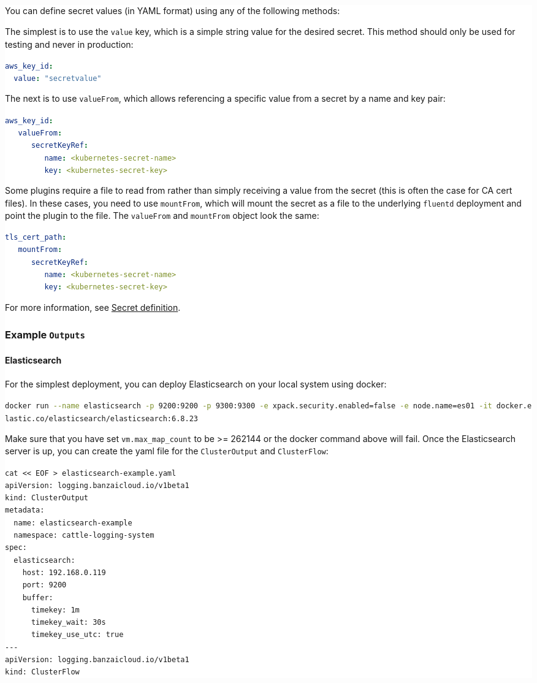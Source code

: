 You can define secret values (in YAML format) using any of the following methods:

The simplest is to use the `value` key, which is a simple string value for the desired secret. This method should only be used for testing and never in production:

```yaml
aws_key_id:
  value: "secretvalue"
```

The next is to use `valueFrom`, which allows referencing a specific value from a secret by a name and key pair:

```yaml
aws_key_id:
   valueFrom:
      secretKeyRef:
         name: <kubernetes-secret-name>
         key: <kubernetes-secret-key>
```

Some plugins require a file to read from rather than simply receiving a value from the secret (this is often the case for CA cert files). In these cases, you need to use `mountFrom`, which will mount the secret as a file to the underlying `fluentd` deployment and point the plugin to the file. The `valueFrom` and `mountFrom` object look the same:

```yaml
tls_cert_path:
   mountFrom:
      secretKeyRef:
         name: <kubernetes-secret-name>
         key: <kubernetes-secret-key>
```

For more information, see [Secret definition](https://kube-logging.dev/docs/configuration/plugins/outputs/secret/).

### Example `Outputs`

#### Elasticsearch

For the simplest deployment, you can deploy Elasticsearch on your local system using docker:

```sh
docker run --name elasticsearch -p 9200:9200 -p 9300:9300 -e xpack.security.enabled=false -e node.name=es01 -it docker.elastic.co/elasticsearch/elasticsearch:6.8.23
```

Make sure that you have set `vm.max_map_count` to be >= 262144 or the docker command above will fail. Once the Elasticsearch server is up, you can create the yaml file for the `ClusterOutput` and `ClusterFlow`:

```shell
cat << EOF > elasticsearch-example.yaml
apiVersion: logging.banzaicloud.io/v1beta1
kind: ClusterOutput
metadata:
  name: elasticsearch-example
  namespace: cattle-logging-system
spec:
  elasticsearch:
    host: 192.168.0.119
    port: 9200
    buffer:
      timekey: 1m
      timekey_wait: 30s
      timekey_use_utc: true
---
apiVersion: logging.banzaicloud.io/v1beta1
kind: ClusterFlow
```